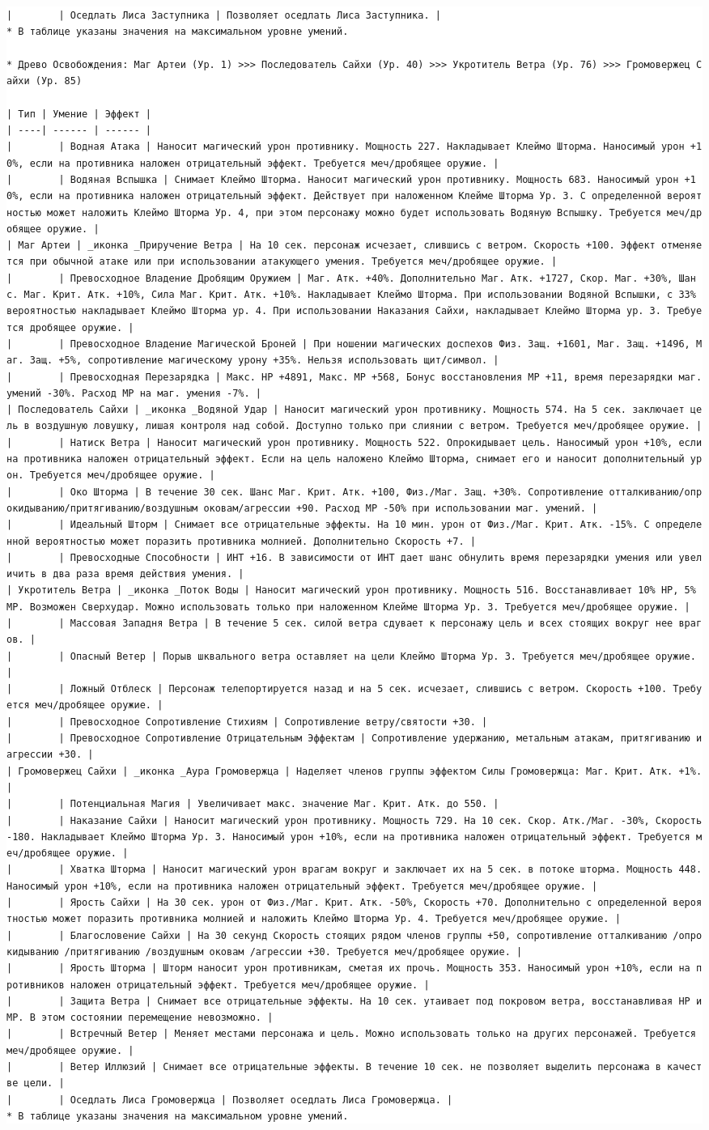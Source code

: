     |        | Оседлать Лиса Заступника | Позволяет оседлать Лиса Заступника. |
    * В таблице указаны значения на максимальном уровне умений.

    * Древо Освобождения: Маг Артеи (Ур. 1) >>> Последователь Сайхи (Ур. 40) >>> Укротитель Ветра (Ур. 76) >>> Громовержец Сайхи (Ур. 85)

    | Тип | Умение | Эффект |
    | ----| ------ | ------ |
    |        | Водная Атака | Наносит магический урон противнику. Мощность 227. Накладывает Клеймо Шторма. Наносимый урон +10%, если на противника наложен отрицательный эффект. Требуется меч/дробящее оружие. |
    |        | Водяная Вспышка | Снимает Клеймо Шторма. Наносит магический урон противнику. Мощность 683. Наносимый урон +10%, если на противника наложен отрицательный эффект. Действует при наложенном Клейме Шторма Ур. 3. С определенной вероятностью может наложить Клеймо Шторма Ур. 4, при этом персонажу можно будет использовать Водяную Вспышку. Требуется меч/дробящее оружие. |
    | Маг Артеи | _иконка _Приручение Ветра | На 10 сек. персонаж исчезает, слившись с ветром. Скорость +100. Эффект отменяется при обычной атаке или при использовании атакующего умения. Требуется меч/дробящее оружие. |
    |        | Превосходное Владение Дробящим Оружием | Маг. Атк. +40%. Дополнительно Маг. Атк. +1727, Скор. Маг. +30%, Шанс. Маг. Крит. Атк. +10%, Сила Маг. Крит. Атк. +10%. Накладывает Клеймо Шторма. При использовании Водяной Вспышки, с 33% вероятностью накладывает Клеймо Шторма ур. 4. При использовании Наказания Сайхи, накладывает Клеймо Шторма ур. 3. Требуется дробящее оружие. |
    |        | Превосходное Владение Магической Броней | При ношении магических доспехов Физ. Защ. +1601, Маг. Защ. +1496, Маг. Защ. +5%, сопротивление магическому урону +35%. Нельзя использовать щит/символ. |
    |        | Превосходная Перезарядка | Макс. HP +4891, Макс. MP +568, Бонус восстановления MP +11, время перезарядки маг. умений -30%. Расход MP на маг. умения -7%. |
    | Последователь Сайхи | _иконка _Водяной Удар | Наносит магический урон противнику. Мощность 574. На 5 сек. заключает цель в воздушную ловушку, лишая контроля над собой. Доступно только при слиянии с ветром. Требуется меч/дробящее оружие. |
    |        | Натиск Ветра | Наносит магический урон противнику. Мощность 522. Опрокидывает цель. Наносимый урон +10%, если на противника наложен отрицательный эффект. Если на цель наложено Клеймо Шторма, снимает его и наносит дополнительный урон. Требуется меч/дробящее оружие. |
    |        | Око Шторма | В течение 30 сек. Шанс Маг. Крит. Атк. +100, Физ./Маг. Защ. +30%. Сопротивление отталкиванию/опрокидыванию/притягиванию/воздушным оковам/агрессии +90. Расход MP -50% при использовании маг. умений. |
    |        | Идеальный Шторм | Снимает все отрицательные эффекты. На 10 мин. урон от Физ./Маг. Крит. Атк. -15%. С определенной вероятностью может поразить противника молнией. Дополнительно Скорость +7. |
    |        | Превосходные Способности | ИНТ +16. В зависимости от ИНТ дает шанс обнулить время перезарядки умения или увеличить в два раза время действия умения. |
    | Укротитель Ветра | _иконка _Поток Воды | Наносит магический урон противнику. Мощность 516. Восстанавливает 10% HP, 5% MP. Возможен Сверхудар. Можно использовать только при наложенном Клейме Шторма Ур. 3. Требуется меч/дробящее оружие. |
    |        | Массовая Западня Ветра | В течение 5 сек. силой ветра сдувает к персонажу цель и всех стоящих вокруг нее врагов. |
    |        | Опасный Ветер | Порыв шквального ветра оставляет на цели Клеймо Шторма Ур. 3. Требуется меч/дробящее оружие. |
    |        | Ложный Отблеск | Персонаж телепортируется назад и на 5 сек. исчезает, слившись с ветром. Скорость +100. Требуется меч/дробящее оружие. |
    |        | Превосходное Сопротивление Стихиям | Сопротивление ветру/святости +30. |
    |        | Превосходное Сопротивление Отрицательным Эффектам | Сопротивление удержанию, метальным атакам, притягиванию и агрессии +30. |
    | Громовержец Сайхи | _иконка _Аура Громовержца | Наделяет членов группы эффектом Силы Громовержца: Маг. Крит. Атк. +1%. |
    |        | Потенциальная Магия | Увеличивает макс. значение Маг. Крит. Атк. до 550. |
    |        | Наказание Сайхи | Наносит магический урон противнику. Мощность 729. На 10 сек. Скор. Атк./Маг. -30%, Скорость -180. Накладывает Клеймо Шторма Ур. 3. Наносимый урон +10%, если на противника наложен отрицательный эффект. Требуется меч/дробящее оружие. |
    |        | Хватка Шторма | Наносит магический урон врагам вокруг и заключает их на 5 сек. в потоке шторма. Мощность 448. Наносимый урон +10%, если на противника наложен отрицательный эффект. Требуется меч/дробящее оружие. |
    |        | Ярость Сайхи | На 30 сек. урон от Физ./Маг. Крит. Атк. -50%, Скорость +70. Дополнительно с определенной вероятностью может поразить противника молнией и наложить Клеймо Шторма Ур. 4. Требуется меч/дробящее оружие. |
    |        | Благословение Сайхи | На 30 секунд Скорость стоящих рядом членов группы +50, сопротивление отталкиванию /опрокидыванию /притягиванию /воздушным оковам /агрессии +30. Требуется меч/дробящее оружие. |
    |        | Ярость Шторма | Шторм наносит урон противникам, сметая их прочь. Мощность 353. Наносимый урон +10%, если на противников наложен отрицательный эффект. Требуется меч/дробящее оружие. |
    |        | Защита Ветра | Снимает все отрицательные эффекты. На 10 сек. утаивает под покровом ветра, восстанавливая HP и MP. В этом состоянии перемещение невозможно. |
    |        | Встречный Ветер | Меняет местами персонажа и цель. Можно использовать только на других персонажей. Требуется меч/дробящее оружие. |
    |        | Ветер Иллюзий | Снимает все отрицательные эффекты. В течение 10 сек. не позволяет выделить персонажа в качестве цели. |
    |        | Оседлать Лиса Громовержца | Позволяет оседлать Лиса Громовержца. |
    * В таблице указаны значения на максимальном уровне умений.
